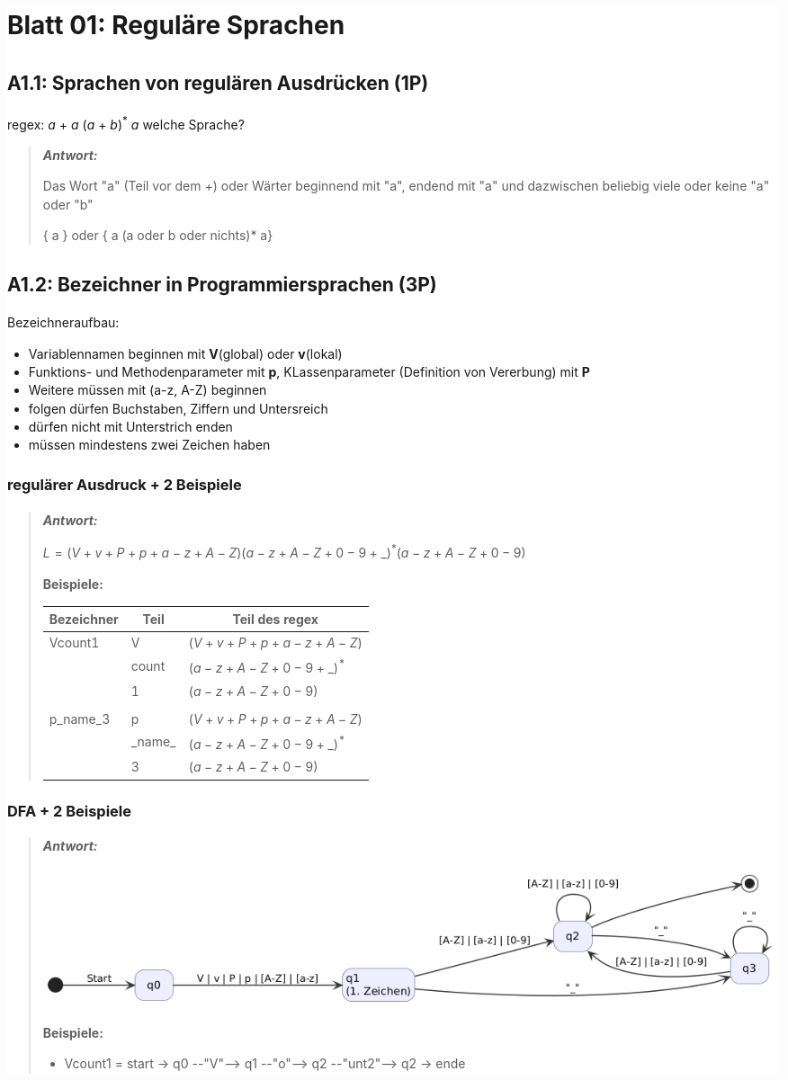 # Blatt 01: Reguläre Sprachen

## A1.1: Sprachen von regulären Ausdrücken (1P)

regex: $a\ +\ a\ (a\ +\ b)^*\ a$  welche Sprache?
> **_Antwort:_**
>
> Das Wort "a" (Teil vor dem +) oder Wärter beginnend mit "a", endend mit "a" und dazwischen beliebig viele oder keine "a" oder "b" 
>
> { a } oder { a (a oder b oder nichts)* a} 

## A1.2: Bezeichner in Programmiersprachen (3P)

Bezeichneraufbau:

- Variablennamen beginnen mit **V**(global) oder **v**(lokal)
- Funktions- und Methodenparameter mit **p**, KLassenparameter
  (Definition von Vererbung) mit **P**
- Weitere müssen mit (a-z, A-Z) beginnen
- folgen dürfen Buchstaben, Ziffern und Untersreich
- dürfen nicht mit Unterstrich enden
- müssen mindestens zwei Zeichen haben

### regulärer Ausdruck + 2 Beispiele

> **_Antwort:_**
>
> $L=(V+v+P+p+a-z+A-Z)(a-z+A-Z+0-9+\_)^*(a-z+A-Z+0-9)$
>
> **Beispiele:**
>
> |Bezeichner| Teil | Teil des regex|
> |-|-|-|
> |Vcount1|V| $(V+v+P+p+a-z+A-Z)$ |
> ||count| $(a-z+A-Z+0-9+\_)^*$ |
> ||1| $(a-z+A-Z+0-9)$
> ||||
> |p_name_3|p| $(V+v+P+p+a-z+A-Z)$ |
> ||\_name\_| $(a-z+A-Z+0-9+\_)^*$ |
> ||3| $(a-z+A-Z+0-9)$
>

### DFA + 2 Beispiele

> **_Antwort:_**
>
> ![DFA](bilder/b01/b01_DFA.png)
>
> **Beispiele:**
> 
> * Vcount1 = start -> q0 --"V"--> q1 --"o"--> q2 --"unt2"--> q2 -> ende
>
